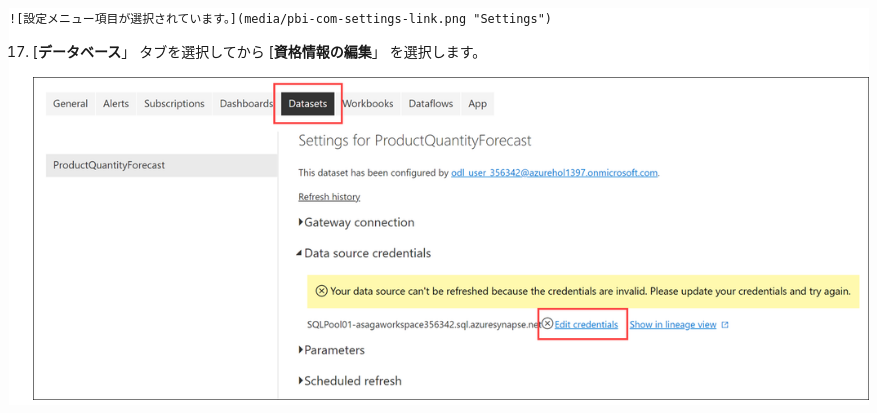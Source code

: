     ![設定メニュー項目が選択されています。](media/pbi-com-settings-link.png "Settings")

17. [**データベース**」 タブを選択してから [**資格情報の編集**」 を選択します。

    ![データセットと資格情報の編集リンクが強調表示されています。](media/pbi-com-datasets-edit.png "Edit credentials")
